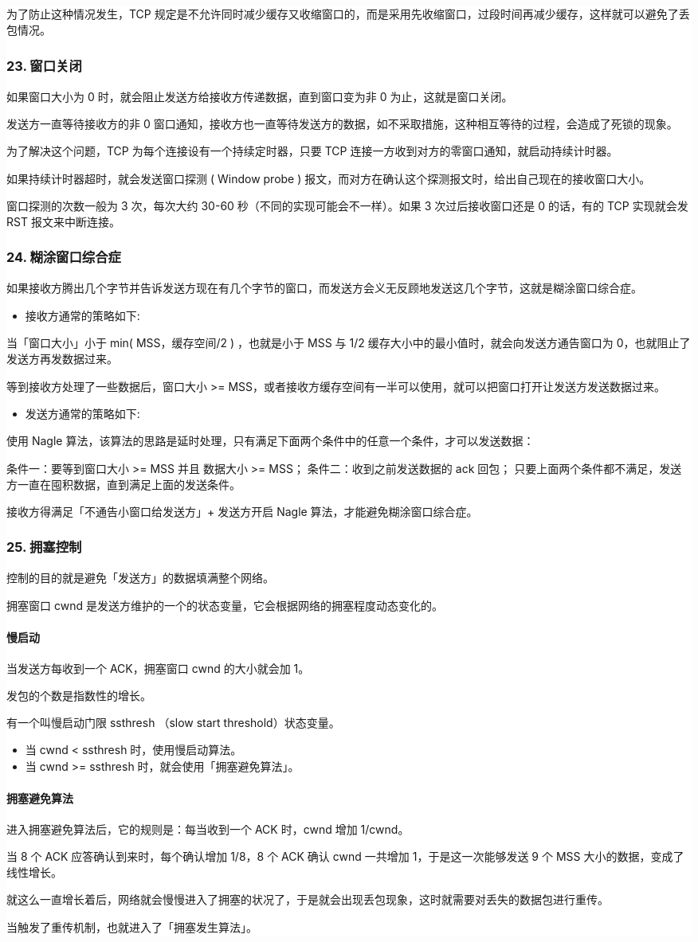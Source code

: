 为了防止这种情况发生，TCP 规定是不允许同时减少缓存又收缩窗口的，而是采用先收缩窗口，过段时间再减少缓存，这样就可以避免了丢包情况。

### 23. 窗口关闭

如果窗口大小为 0 时，就会阻止发送方给接收方传递数据，直到窗口变为非 0 为止，这就是窗口关闭。

发送方一直等待接收方的非 0 窗口通知，接收方也一直等待发送方的数据，如不采取措施，这种相互等待的过程，会造成了死锁的现象。

为了解决这个问题，TCP 为每个连接设有一个持续定时器，只要 TCP 连接一方收到对方的零窗口通知，就启动持续计时器。

如果持续计时器超时，就会发送窗口探测 ( Window probe ) 报文，而对方在确认这个探测报文时，给出自己现在的接收窗口大小。

窗口探测的次数一般为 3 次，每次大约 30-60 秒（不同的实现可能会不一样）。如果 3 次过后接收窗口还是 0 的话，有的 TCP 实现就会发 RST 报文来中断连接。

### 24. 糊涂窗口综合症

如果接收方腾出几个字节并告诉发送方现在有几个字节的窗口，而发送方会义无反顾地发送这几个字节，这就是糊涂窗口综合症。

- 接收方通常的策略如下:

当「窗口大小」小于 min( MSS，缓存空间/2 ) ，也就是小于 MSS 与 1/2 缓存大小中的最小值时，就会向发送方通告窗口为 0，也就阻止了发送方再发数据过来。

等到接收方处理了一些数据后，窗口大小 >= MSS，或者接收方缓存空间有一半可以使用，就可以把窗口打开让发送方发送数据过来。

- 发送方通常的策略如下:

使用 Nagle 算法，该算法的思路是延时处理，只有满足下面两个条件中的任意一个条件，才可以发送数据：

条件一：要等到窗口大小 >= MSS 并且 数据大小 >= MSS；
条件二：收到之前发送数据的 ack 回包；
只要上面两个条件都不满足，发送方一直在囤积数据，直到满足上面的发送条件。

接收方得满足「不通告小窗口给发送方」+ 发送方开启 Nagle 算法，才能避免糊涂窗口综合症。

### 25. 拥塞控制

控制的目的就是避免「发送方」的数据填满整个网络。

拥塞窗口 cwnd 是发送方维护的一个的状态变量，它会根据网络的拥塞程度动态变化的。

#### 慢启动

当发送方每收到一个 ACK，拥塞窗口 cwnd 的大小就会加 1。

发包的个数是指数性的增长。

有一个叫慢启动门限 ssthresh （slow start threshold）状态变量。

- 当 cwnd < ssthresh 时，使用慢启动算法。
- 当 cwnd >= ssthresh 时，就会使用「拥塞避免算法」。

#### 拥塞避免算法

进入拥塞避免算法后，它的规则是：每当收到一个 ACK 时，cwnd 增加 1/cwnd。

当 8 个 ACK 应答确认到来时，每个确认增加 1/8，8 个 ACK 确认 cwnd 一共增加 1，于是这一次能够发送 9 个 MSS 大小的数据，变成了线性增长。

就这么一直增长着后，网络就会慢慢进入了拥塞的状况了，于是就会出现丢包现象，这时就需要对丢失的数据包进行重传。

当触发了重传机制，也就进入了「拥塞发生算法」。
